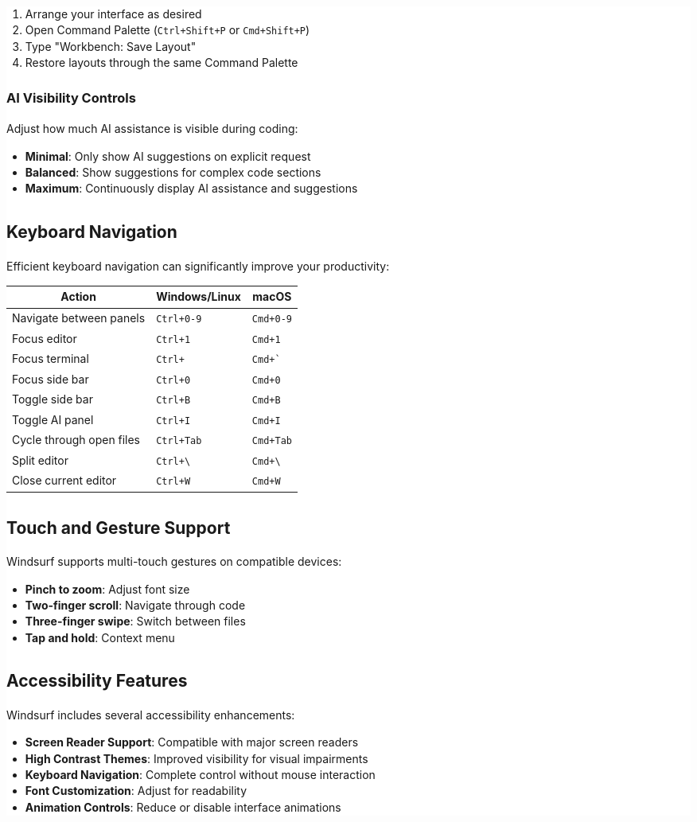 1. Arrange your interface as desired
2. Open Command Palette (`Ctrl+Shift+P` or `Cmd+Shift+P`)
3. Type "Workbench: Save Layout"
4. Restore layouts through the same Command Palette

### AI Visibility Controls

Adjust how much AI assistance is visible during coding:

- **Minimal**: Only show AI suggestions on explicit request
- **Balanced**: Show suggestions for complex code sections
- **Maximum**: Continuously display AI assistance and suggestions

## Keyboard Navigation

Efficient keyboard navigation can significantly improve your productivity:

| Action | Windows/Linux | macOS |
|--------|--------------|-------|
| Navigate between panels | `Ctrl+0-9` | `Cmd+0-9` |
| Focus editor | `Ctrl+1` | `Cmd+1` |
| Focus terminal | `Ctrl+` | ``Cmd+` `` |
| Focus side bar | `Ctrl+0` | `Cmd+0` |
| Toggle side bar | `Ctrl+B` | `Cmd+B` |
| Toggle AI panel | `Ctrl+I` | `Cmd+I` |
| Cycle through open files | `Ctrl+Tab` | `Cmd+Tab` |
| Split editor | `Ctrl+\` | `Cmd+\` |
| Close current editor | `Ctrl+W` | `Cmd+W` |

## Touch and Gesture Support

Windsurf supports multi-touch gestures on compatible devices:

- **Pinch to zoom**: Adjust font size
- **Two-finger scroll**: Navigate through code
- **Three-finger swipe**: Switch between files
- **Tap and hold**: Context menu

## Accessibility Features

Windsurf includes several accessibility enhancements:

- **Screen Reader Support**: Compatible with major screen readers
- **High Contrast Themes**: Improved visibility for visual impairments
- **Keyboard Navigation**: Complete control without mouse interaction
- **Font Customization**: Adjust for readability
- **Animation Controls**: Reduce or disable interface animations
